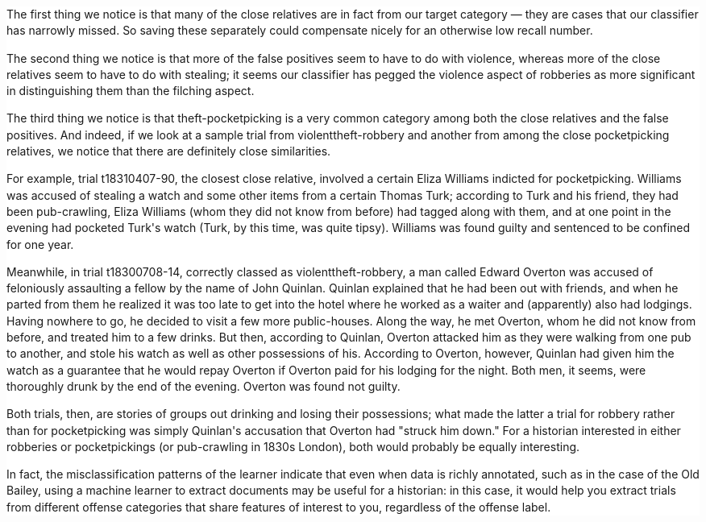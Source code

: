 The first thing we notice is that many of the close relatives are in
fact from our target category — they are cases that our classifier has
narrowly missed. So saving these separately could compensate nicely for
an otherwise low recall number.

The second thing we notice is that more of the false positives seem to
have to do with violence, whereas more of the close relatives seem to
have to do with stealing; it seems our classifier has pegged the
violence aspect of robberies as more significant in distinguishing them
than the filching aspect.

The third thing we notice is that theft-pocketpicking is a very common
category among both the close relatives and the false positives. And
indeed, if we look at a sample trial from violenttheft-robbery and
another from among the close pocketpicking relatives, we notice that
there are definitely close similarities.

For example, trial t18310407-90, the closest close relative, involved a
certain Eliza Williams indicted for pocketpicking. Williams was accused
of stealing a watch and some other items from a certain Thomas Turk;
according to Turk and his friend, they had been pub-crawling, Eliza
Williams (whom they did not know from before) had tagged along with
them, and at one point in the evening had pocketed Turk's watch (Turk,
by this time, was quite tipsy). Williams was found guilty and sentenced
to be confined for one year.

Meanwhile, in trial t18300708-14, correctly classed as
violenttheft-robbery, a man called Edward Overton was accused of
feloniously assaulting a fellow by the name of John Quinlan. Quinlan
explained that he had been out with friends, and when he parted from
them he realized it was too late to get into the hotel where he worked
as a waiter and (apparently) also had lodgings. Having nowhere to go, he
decided to visit a few more public-houses. Along the way, he met
Overton, whom he did not know from before, and treated him to a few
drinks. But then, according to Quinlan, Overton attacked him as they
were walking from one pub to another, and stole his watch as well as
other possessions of his. According to Overton, however, Quinlan had
given him the watch as a guarantee that he would repay Overton if
Overton paid for his lodging for the night. Both men, it seems, were
thoroughly drunk by the end of the evening. Overton was found not
guilty.

Both trials, then, are stories of groups out drinking and losing their
possessions; what made the latter a trial for robbery rather than for
pocketpicking was simply Quinlan's accusation that Overton had "struck
him down." For a historian interested in either robberies or
pocketpickings (or pub-crawling in 1830s London), both would probably be
equally interesting.

In fact, the misclassification patterns of the learner indicate that
even when data is richly annotated, such as in the case of the Old
Bailey, using a machine learner to extract documents may be useful for a
historian: in this case, it would help you extract trials from different
offense categories that share features of interest to you, regardless of
the offense label.
